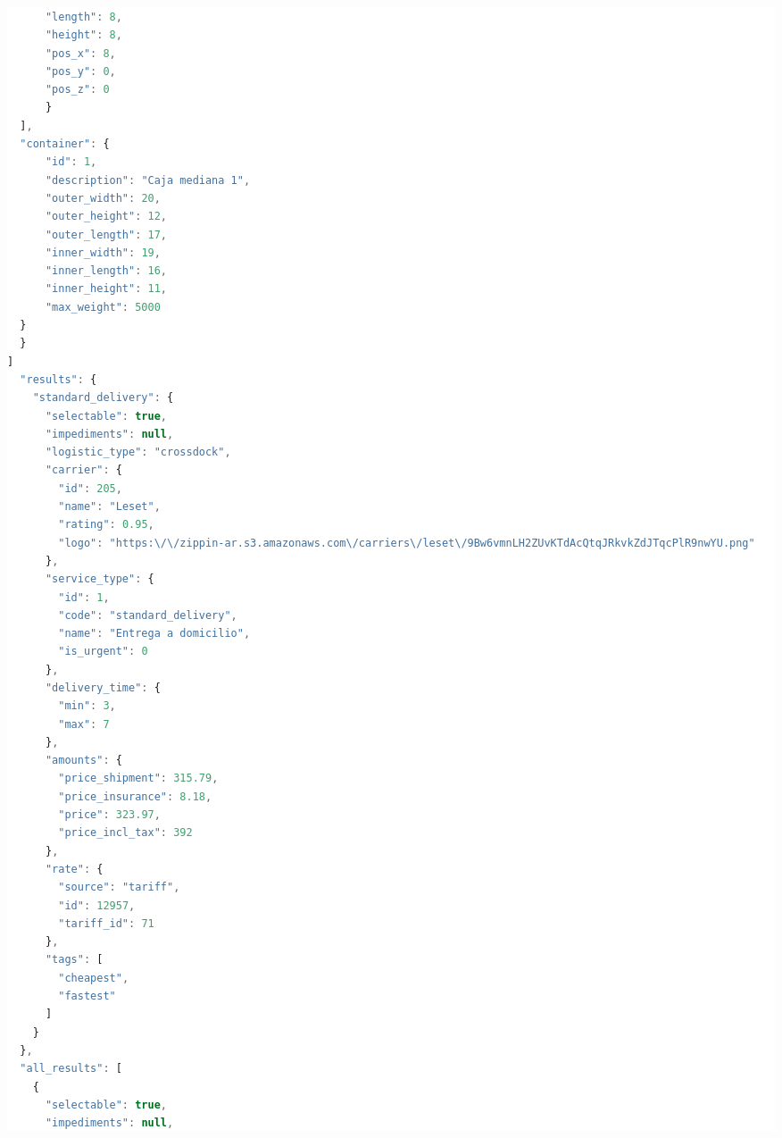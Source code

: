 ```javascript
      "length": 8,
      "height": 8,
      "pos_x": 8,
      "pos_y": 0,
      "pos_z": 0
      }
  ],
  "container": {
      "id": 1,
      "description": "Caja mediana 1",
      "outer_width": 20,
      "outer_height": 12,
      "outer_length": 17,
      "inner_width": 19,
      "inner_length": 16,
      "inner_height": 11,
      "max_weight": 5000
  }
  }
]
  "results": {
    "standard_delivery": {
      "selectable": true,
      "impediments": null,
      "logistic_type": "crossdock",
      "carrier": {
        "id": 205,
        "name": "Leset",
        "rating": 0.95,
        "logo": "https:\/\/zippin-ar.s3.amazonaws.com\/carriers\/leset\/9Bw6vmnLH2ZUvKTdAcQtqJRkvkZdJTqcPlR9nwYU.png"
      },
      "service_type": {
        "id": 1,
        "code": "standard_delivery",
        "name": "Entrega a domicilio",
        "is_urgent": 0
      },
      "delivery_time": {
        "min": 3,
        "max": 7
      },
      "amounts": {
        "price_shipment": 315.79,
        "price_insurance": 8.18,
        "price": 323.97,
        "price_incl_tax": 392
      },
      "rate": {
        "source": "tariff",
        "id": 12957,
        "tariff_id": 71
      },
      "tags": [
        "cheapest",
        "fastest"
      ]
    }
  },
  "all_results": [
    {
      "selectable": true,
      "impediments": null,
```